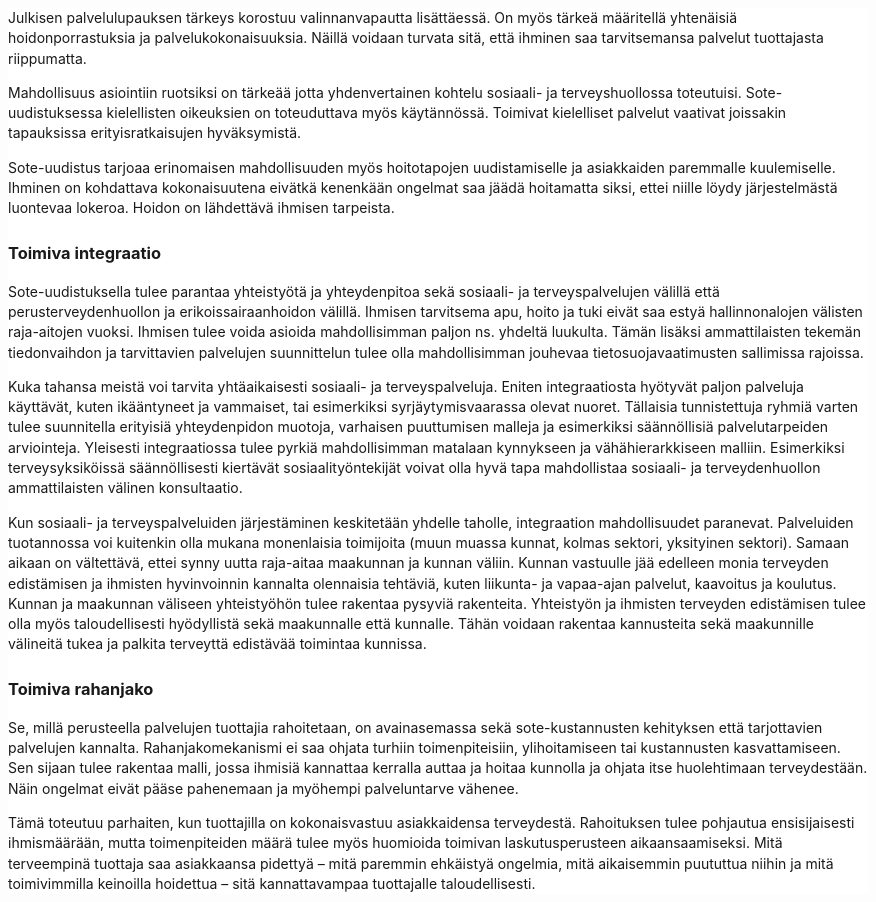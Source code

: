 Julkisen palvelulupauksen tärkeys korostuu valinnanvapautta lisättäessä. On myös tärkeä määritellä yhtenäisiä hoidonporrastuksia ja palvelukokonaisuuksia. Näillä voidaan turvata sitä, että ihminen saa tarvitsemansa palvelut tuottajasta riippumatta.

Mahdollisuus asiointiin ruotsiksi on tärkeää jotta yhdenvertainen kohtelu sosiaali- ja terveyshuollossa toteutuisi. Sote-uudistuksessa kielellisten oikeuksien on toteuduttava myös käytännössä. Toimivat kielelliset palvelut vaativat joissakin tapauksissa erityisratkaisujen hyväksymistä.

Sote-uudistus tarjoaa erinomaisen mahdollisuuden myös hoitotapojen uudistamiselle ja asiakkaiden paremmalle kuulemiselle. Ihminen on kohdattava kokonaisuutena eivätkä kenenkään ongelmat saa jäädä hoitamatta siksi, ettei niille löydy järjestelmästä luontevaa lokeroa. Hoidon on lähdettävä ihmisen tarpeista.

### Toimiva integraatio

Sote-uudistuksella tulee parantaa yhteistyötä ja yhteydenpitoa sekä sosiaali- ja terveyspalvelujen välillä että perusterveydenhuollon ja erikoissairaanhoidon välillä. Ihmisen tarvitsema apu, hoito ja tuki eivät saa estyä hallinnonalojen välisten raja-aitojen vuoksi. Ihmisen tulee voida asioida mahdollisimman paljon ns. yhdeltä luukulta. Tämän lisäksi ammattilaisten tekemän tiedonvaihdon ja tarvittavien palvelujen suunnittelun tulee olla mahdollisimman jouhevaa tietosuojavaatimusten sallimissa rajoissa.

Kuka tahansa meistä voi tarvita yhtäaikaisesti sosiaali- ja terveyspalveluja. Eniten integraatiosta hyötyvät paljon palveluja käyttävät, kuten ikääntyneet ja vammaiset, tai esimerkiksi syrjäytymisvaarassa olevat nuoret. Tällaisia tunnistettuja ryhmiä varten tulee suunnitella erityisiä yhteydenpidon muotoja, varhaisen puuttumisen malleja ja esimerkiksi säännöllisiä palvelutarpeiden arviointeja. Yleisesti integraatiossa tulee pyrkiä mahdollisimman matalaan kynnykseen ja vähähierarkkiseen malliin. Esimerkiksi terveysyksiköissä säännöllisesti kiertävät sosiaalityöntekijät voivat olla hyvä tapa mahdollistaa sosiaali- ja terveydenhuollon ammattilaisten välinen konsultaatio.

Kun sosiaali- ja terveyspalveluiden järjestäminen keskitetään yhdelle taholle, integraation mahdollisuudet paranevat. Palveluiden tuotannossa voi kuitenkin olla mukana monenlaisia toimijoita (muun muassa kunnat, kolmas sektori, yksityinen sektori). Samaan aikaan on vältettävä, ettei synny uutta raja-aitaa maakunnan ja kunnan väliin. Kunnan vastuulle jää edelleen monia terveyden edistämisen ja ihmisten hyvinvoinnin kannalta olennaisia tehtäviä, kuten liikunta- ja vapaa-ajan palvelut, kaavoitus ja koulutus. Kunnan ja maakunnan väliseen yhteistyöhön tulee rakentaa pysyviä rakenteita. Yhteistyön ja ihmisten terveyden edistämisen tulee olla myös taloudellisesti hyödyllistä sekä maakunnalle että kunnalle. Tähän voidaan rakentaa kannusteita sekä maakunnille välineitä tukea ja palkita terveyttä edistävää toimintaa kunnissa.

### Toimiva rahanjako

Se, millä perusteella palvelujen tuottajia rahoitetaan, on avainasemassa sekä sote-kustannusten kehityksen että tarjottavien palvelujen kannalta. Rahanjakomekanismi ei saa ohjata turhiin toimenpiteisiin, ylihoitamiseen tai kustannusten kasvattamiseen. Sen sijaan tulee rakentaa malli, jossa ihmisiä kannattaa kerralla auttaa ja hoitaa kunnolla ja ohjata itse huolehtimaan terveydestään. Näin ongelmat eivät pääse pahenemaan ja myöhempi palveluntarve vähenee.

Tämä toteutuu parhaiten, kun tuottajilla on kokonaisvastuu asiakkaidensa terveydestä. Rahoituksen tulee pohjautua ensisijaisesti ihmismäärään, mutta toimenpiteiden määrä tulee myös huomioida toimivan laskutusperusteen aikaansaamiseksi. Mitä terveempinä tuottaja saa asiakkaansa pidettyä – mitä paremmin ehkäistyä ongelmia, mitä aikaisemmin puututtua niihin ja mitä toimivimmilla keinoilla hoidettua – sitä kannattavampaa tuottajalle taloudellisesti.
